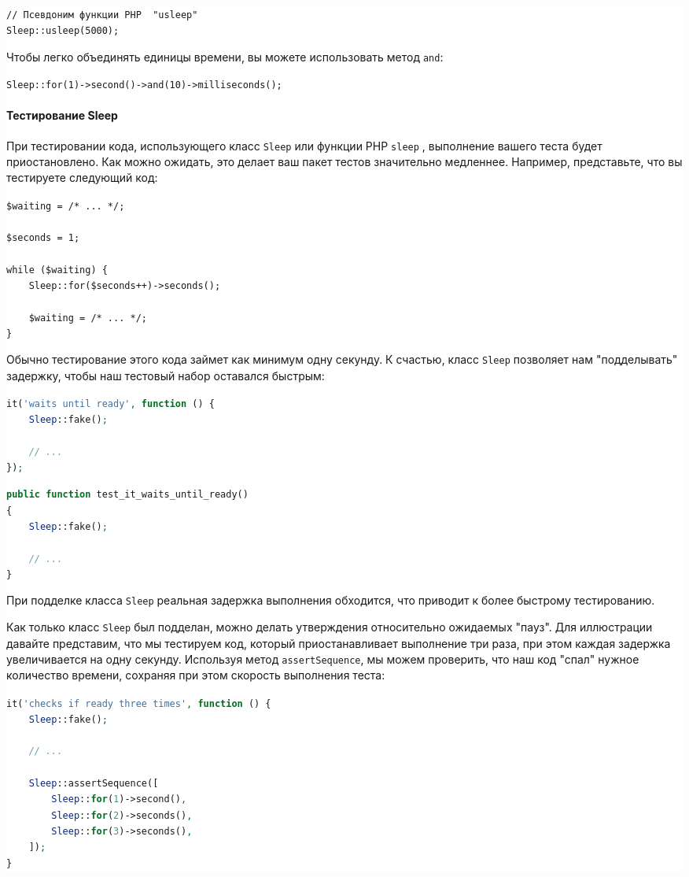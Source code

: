     // Псевдоним функции PHP  "usleep"
    Sleep::usleep(5000);

Чтобы легко объединять единицы времени, вы можете использовать метод `and`:

    Sleep::for(1)->second()->and(10)->milliseconds();

<a name="testing-sleep"></a>
#### Тестирование Sleep

При тестировании кода, использующего класс `Sleep` или функции PHP `sleep` , выполнение вашего теста будет приостановлено. Как можно ожидать, это делает ваш пакет тестов значительно медленнее. Например, представьте, что вы тестируете следующий код:

    $waiting = /* ... */;

    $seconds = 1;

    while ($waiting) {
        Sleep::for($seconds++)->seconds();

        $waiting = /* ... */;
    }

Обычно тестирование этого кода займет как минимум одну секунду. К счастью, класс `Sleep` позволяет нам "подделывать" задержку, чтобы наш тестовый набор оставался быстрым:

```php tab=Pest
it('waits until ready', function () {
    Sleep::fake();

    // ...
});
```

```php tab=PHPUnit
public function test_it_waits_until_ready()
{
    Sleep::fake();

    // ...
}
```

При подделке класса `Sleep` реальная задержка выполнения обходится, что приводит к более быстрому тестированию.

Как только класс `Sleep` был подделан, можно делать утверждения относительно ожидаемых "пауз". Для иллюстрации давайте представим, что мы тестируем код, который приостанавливает выполнение три раза, при этом каждая задержка увеличивается на одну секунду. Используя метод `assertSequence`, мы можем проверить, что наш код "спал" нужное количество времени, сохраняя при этом скорость выполнения теста:

```php tab=Pest
it('checks if ready three times', function () {
    Sleep::fake();

    // ...

    Sleep::assertSequence([
        Sleep::for(1)->second(),
        Sleep::for(2)->seconds(),
        Sleep::for(3)->seconds(),
    ]);
}
```
